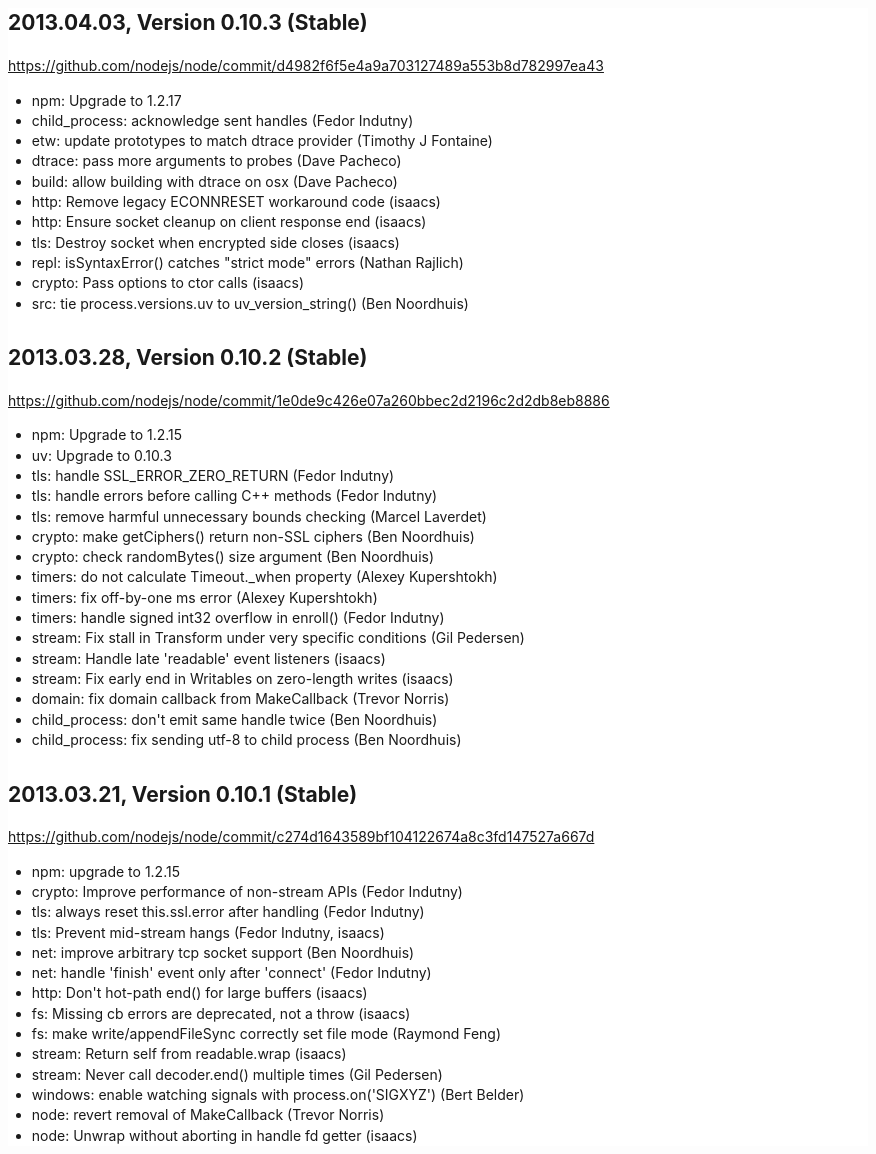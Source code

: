 <a id="0.10.3"></a>

## 2013.04.03, Version 0.10.3 (Stable)

<https://github.com/nodejs/node/commit/d4982f6f5e4a9a703127489a553b8d782997ea43>

* npm: Upgrade to 1.2.17
* child\_process: acknowledge sent handles (Fedor Indutny)
* etw: update prototypes to match dtrace provider (Timothy J Fontaine)
* dtrace: pass more arguments to probes (Dave Pacheco)
* build: allow building with dtrace on osx (Dave Pacheco)
* http: Remove legacy ECONNRESET workaround code (isaacs)
* http: Ensure socket cleanup on client response end (isaacs)
* tls: Destroy socket when encrypted side closes (isaacs)
* repl: isSyntaxError() catches "strict mode" errors (Nathan Rajlich)
* crypto: Pass options to ctor calls (isaacs)
* src: tie process.versions.uv to uv\_version\_string() (Ben Noordhuis)

<a id="0.10.2"></a>

## 2013.03.28, Version 0.10.2 (Stable)

<https://github.com/nodejs/node/commit/1e0de9c426e07a260bbec2d2196c2d2db8eb8886>

* npm: Upgrade to 1.2.15
* uv: Upgrade to 0.10.3
* tls: handle SSL\_ERROR\_ZERO\_RETURN (Fedor Indutny)
* tls: handle errors before calling C++ methods (Fedor Indutny)
* tls: remove harmful unnecessary bounds checking (Marcel Laverdet)
* crypto: make getCiphers() return non-SSL ciphers (Ben Noordhuis)
* crypto: check randomBytes() size argument (Ben Noordhuis)
* timers: do not calculate Timeout.\_when property (Alexey Kupershtokh)
* timers: fix off-by-one ms error (Alexey Kupershtokh)
* timers: handle signed int32 overflow in enroll() (Fedor Indutny)
* stream: Fix stall in Transform under very specific conditions (Gil Pedersen)
* stream: Handle late 'readable' event listeners (isaacs)
* stream: Fix early end in Writables on zero-length writes (isaacs)
* domain: fix domain callback from MakeCallback (Trevor Norris)
* child\_process: don't emit same handle twice (Ben Noordhuis)
* child\_process: fix sending utf-8 to child process (Ben Noordhuis)

<a id="0.10.1"></a>

## 2013.03.21, Version 0.10.1 (Stable)

<https://github.com/nodejs/node/commit/c274d1643589bf104122674a8c3fd147527a667d>

* npm: upgrade to 1.2.15
* crypto: Improve performance of non-stream APIs (Fedor Indutny)
* tls: always reset this.ssl.error after handling (Fedor Indutny)
* tls: Prevent mid-stream hangs (Fedor Indutny, isaacs)
* net: improve arbitrary tcp socket support (Ben Noordhuis)
* net: handle 'finish' event only after 'connect' (Fedor Indutny)
* http: Don't hot-path end() for large buffers (isaacs)
* fs: Missing cb errors are deprecated, not a throw (isaacs)
* fs: make write/appendFileSync correctly set file mode (Raymond Feng)
* stream: Return self from readable.wrap (isaacs)
* stream: Never call decoder.end() multiple times (Gil Pedersen)
* windows: enable watching signals with process.on('SIGXYZ') (Bert Belder)
* node: revert removal of MakeCallback (Trevor Norris)
* node: Unwrap without aborting in handle fd getter (isaacs)
